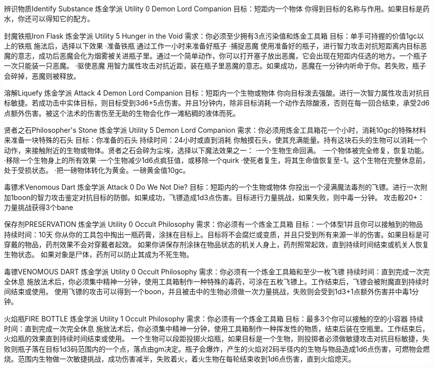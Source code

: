 辨识物质Identify Substance  炼金学派  Utility  0  Demon Lord Companion
目标：短距内一个物体
你得到目标的名称与作用。如果目标是药水，你还可以得知它的配方。

封魔铁瓶Iron Flask  炼金学派  Utility  5  Hunger in the Void
需求：你必须至少拥有3点污染值和炼金工具箱
目标：单手可持握的价值1gc以上的铁瓶
施法后，选择以下效果
·准备铁瓶 通过工作一小时来准备好瓶子
·捕捉恶魔 使用准备好的瓶子，进行智力攻击对抗短距离内目标恶魔的意志，成功后恶魔会化为烟雾被关进瓶子里。通过一个简单动作，你可以打开塞子放出恶魔，它会出现在短距内任选的地方。一个瓶子一次只能装一只恶魔。
·驱使恶魔 用智力属性攻击对抗近距，装在瓶子里恶魔的意志。如果成功，恶魔在一分钟内听命于你。若失败，瓶子会碎掉，恶魔则被释放。

溶解Liquefy  炼金学派  Attack  4  Demon Lord Companion
目标：短距内一个生物或物体
你向目标泼去强酸。进行一次智力属性攻击对抗目标敏捷。若成功击中实体目标，则目标受到3d6+5点伤害。并且1分钟内，除非目标消耗一个动作去除酸液，否则在每一回合结束，承受2d6点额外伤害。被这个法术的伤害伤至无助的生物会化作一滩粘稠的液体而死。

贤者之石Philosopher's Stone  炼金学派  Utility  5  Demon Lord Companion
需求：你必须用炼金工具箱花一个小时，消耗10gc的特殊材料来准备一块特殊的石头
目标：你准备的石头
持续时间：24小时或直到消耗
你触摸石头，使其充满能量。持有这块石头的生物可以消耗一个动作，来接触附近的生物或物体。贤者之石会碎为尘埃，选择以下魔法效果之一：
·一个生物生命回满。
·一个物体被完全修复，恢复功能。
·移除一个生物身上的所有效果
·一个生物减少1d6点疯狂值，或移除一个quirk
·使死者复生，将其生命值恢复至-1。这个生物在完整休息前，处于受损状态。
·把一磅物体转化为黄金。一磅黄金值10gc。

毒镖术Venomous Dart   炼金学派  Attack  0  Do We Not Die?
目标：短距内的一个生物或物体
你投出一个浸满魔法毒剂的飞镖。进行一次附加1boon的智力攻击鉴定对抗目标的防御。如果成功，飞镖造成1d3点伤害。目标进行力量挑战，如果失败，则中毒一分钟。
攻击骰20+：力量挑战获得3个bane

保存剂PRESERVATION   炼金学派  Utility  0  Occult Philosophy
需求：你必须有一个炼金工具箱
目标：一个体型1并且你可以接触到的物品
持续时间：10天
你从你的工具包中掏出一瓶药膏，涂抹在目标上。目标将不会腐烂或变质，并且只受到所有来源一半的伤害。如果目标是可穿戴的物品，药剂效果不会对穿戴者起效。
如果你讲保存剂涂抹在物品状态的机关人身上，药剂照常起效，直到持续时间结束或机关人恢复生物状态。
如果对象是尸体，药剂可以防止其成为不死生物。

毒镖VENOMOUS DART   炼金学派  Utility  0  Occult Philosophy
需求：你必须有一个炼金工具箱和至少一枚飞镖
持续时间：直到完成一次完全休息
施放法术后，你必须集中精神一分钟，使用工具箱制作一种特殊的毒药，可涂在五枚飞镖上。工作结束后，飞镖会被附魔直到持续时间结束或使用。
使用飞镖的攻击可以得到一个boon，并且被击中的生物必须做一次力量挑战，失败则会受到1d3+1点额外伤害并中毒1分钟。

火焰瓶FIRE BOTTLE   炼金学派  Utility  1  Occult Philosophy
需求：你必须有一个炼金工具箱
目标：最多3个你可以接触的空的小容器
持续时间：直到完成一次完全休息
施放法术后，你必须集中精神一分钟，使用工具箱制作一种挥发性的物质，结束后装在空瓶里。工作结束后，火焰瓶的效果直到持续时间结束或使用。
一个生物可以段距投掷火焰瓶，如果目标是一个生物，则投掷者必须做敏捷攻击对抗目标敏捷，失败则瓶子落在目标1d3码范围内的一个点，落点由gm决定。瓶子会爆炸，产生的火焰对2码半径内的生物与物品造成1d6点伤害，可燃物会燃烧。范围内生物做一次敏捷挑战，成功伤害减半，失败着火，着火生物在每轮结束收到1d6点伤害，直到火焰熄灭。
